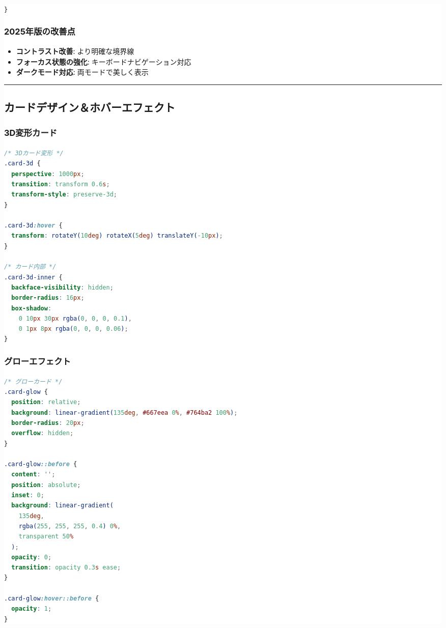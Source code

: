 ```css
}
```

### 2025年版の改善点

- **コントラスト改善**: より明確な境界線
- **フォーカス状態の強化**: キーボードナビゲーション対応
- **ダークモード対応**: 両モードで美しく表示

---

## カードデザイン＆ホバーエフェクト

### 3D変形カード

```css
/* 3Dカード変形 */
.card-3d {
  perspective: 1000px;
  transition: transform 0.6s;
  transform-style: preserve-3d;
}

.card-3d:hover {
  transform: rotateY(10deg) rotateX(5deg) translateY(-10px);
}

/* カード内部 */
.card-3d-inner {
  backface-visibility: hidden;
  border-radius: 16px;
  box-shadow:
    0 10px 30px rgba(0, 0, 0, 0.1),
    0 1px 8px rgba(0, 0, 0, 0.06);
}
```

### グローエフェクト

```css
/* グローカード */
.card-glow {
  position: relative;
  background: linear-gradient(135deg, #667eea 0%, #764ba2 100%);
  border-radius: 20px;
  overflow: hidden;
}

.card-glow::before {
  content: '';
  position: absolute;
  inset: 0;
  background: linear-gradient(
    135deg,
    rgba(255, 255, 255, 0.4) 0%,
    transparent 50%
  );
  opacity: 0;
  transition: opacity 0.3s ease;
}

.card-glow:hover::before {
  opacity: 1;
}
```